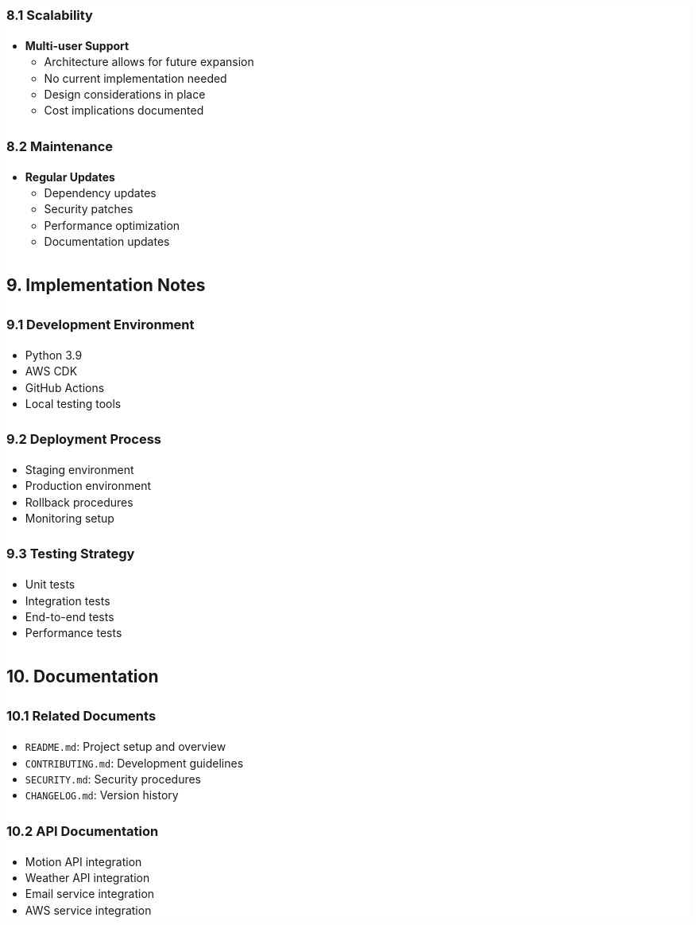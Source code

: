 ### 8.1 Scalability
- **Multi-user Support**
  - Architecture allows for future expansion
  - No current implementation needed
  - Design considerations in place
  - Cost implications documented

### 8.2 Maintenance
- **Regular Updates**
  - Dependency updates
  - Security patches
  - Performance optimization
  - Documentation updates

## 9. Implementation Notes

### 9.1 Development Environment
- Python 3.9
- AWS CDK
- GitHub Actions
- Local testing tools

### 9.2 Deployment Process
- Staging environment
- Production environment
- Rollback procedures
- Monitoring setup

### 9.3 Testing Strategy
- Unit tests
- Integration tests
- End-to-end tests
- Performance tests

## 10. Documentation

### 10.1 Related Documents
- `README.md`: Project setup and overview
- `CONTRIBUTING.md`: Development guidelines
- `SECURITY.md`: Security procedures
- `CHANGELOG.md`: Version history

### 10.2 API Documentation
- Motion API integration
- Weather API integration
- Email service integration
- AWS service integration